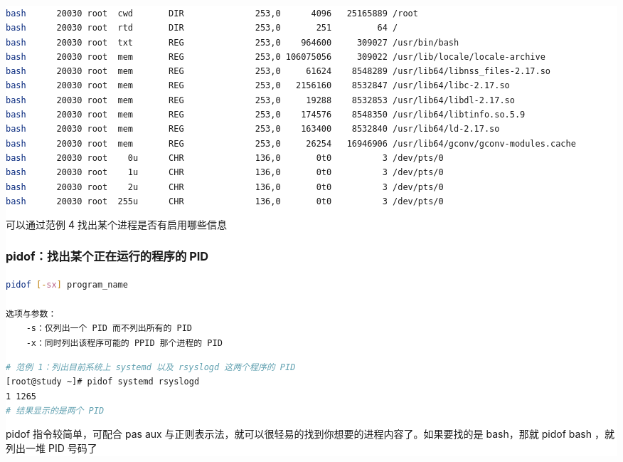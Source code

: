 ```bash
bash      20030 root  cwd       DIR              253,0      4096   25165889 /root
bash      20030 root  rtd       DIR              253,0       251         64 /
bash      20030 root  txt       REG              253,0    964600     309027 /usr/bin/bash
bash      20030 root  mem       REG              253,0 106075056     309022 /usr/lib/locale/locale-archive
bash      20030 root  mem       REG              253,0     61624    8548289 /usr/lib64/libnss_files-2.17.so
bash      20030 root  mem       REG              253,0   2156160    8532847 /usr/lib64/libc-2.17.so
bash      20030 root  mem       REG              253,0     19288    8532853 /usr/lib64/libdl-2.17.so
bash      20030 root  mem       REG              253,0    174576    8548350 /usr/lib64/libtinfo.so.5.9
bash      20030 root  mem       REG              253,0    163400    8532840 /usr/lib64/ld-2.17.so
bash      20030 root  mem       REG              253,0     26254   16946906 /usr/lib64/gconv/gconv-modules.cache
bash      20030 root    0u      CHR              136,0       0t0          3 /dev/pts/0
bash      20030 root    1u      CHR              136,0       0t0          3 /dev/pts/0
bash      20030 root    2u      CHR              136,0       0t0          3 /dev/pts/0
bash      20030 root  255u      CHR              136,0       0t0          3 /dev/pts/0

```

可以通过范例 4 找出某个进程是否有启用哪些信息

### pidof：找出某个正在运行的程序的 PID

```bash
pidof [-sx] program_name

选项与参数：
	-s：仅列出一个 PID 而不列出所有的 PID
	-x：同时列出该程序可能的 PPID 那个进程的 PID
```

```bash
# 范例 1：列出目前系统上 systemd 以及 rsyslogd 这两个程序的 PID
[root@study ~]# pidof systemd rsyslogd
1 1265
# 结果显示的是两个 PID
```

pidof 指令较简单，可配合 pas aux 与正则表示法，就可以很轻易的找到你想要的进程内容了。如果要找的是 bash，那就  pidof bash ，就列出一堆 PID 号码了
